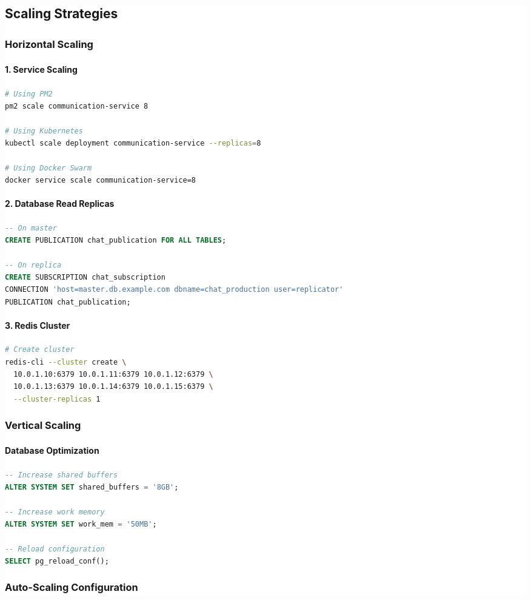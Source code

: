 ## Scaling Strategies

### Horizontal Scaling

#### 1. Service Scaling
```bash
# Using PM2
pm2 scale communication-service 8

# Using Kubernetes
kubectl scale deployment communication-service --replicas=8

# Using Docker Swarm
docker service scale communication-service=8
```

#### 2. Database Read Replicas
```sql
-- On master
CREATE PUBLICATION chat_publication FOR ALL TABLES;

-- On replica
CREATE SUBSCRIPTION chat_subscription
CONNECTION 'host=master.db.example.com dbname=chat_production user=replicator'
PUBLICATION chat_publication;
```

#### 3. Redis Cluster
```bash
# Create cluster
redis-cli --cluster create \
  10.0.1.10:6379 10.0.1.11:6379 10.0.1.12:6379 \
  10.0.1.13:6379 10.0.1.14:6379 10.0.1.15:6379 \
  --cluster-replicas 1
```

### Vertical Scaling

#### Database Optimization
```sql
-- Increase shared buffers
ALTER SYSTEM SET shared_buffers = '8GB';

-- Increase work memory
ALTER SYSTEM SET work_mem = '50MB';

-- Reload configuration
SELECT pg_reload_conf();
```

### Auto-Scaling Configuration

